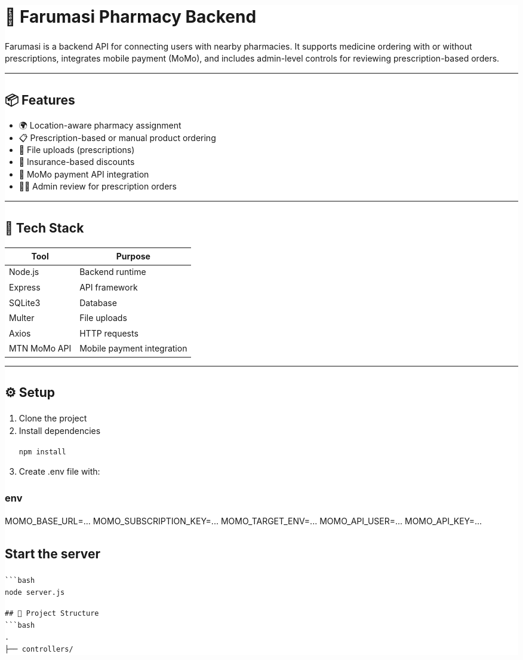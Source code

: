 # 💊 Farumasi Pharmacy Backend

Farumasi is a backend API for connecting users with nearby pharmacies. It supports medicine ordering with or without prescriptions, integrates mobile payment (MoMo), and includes admin-level controls for reviewing prescription-based orders.

---

## 📦 Features

- 🌍 Location-aware pharmacy assignment
- 📋 Prescription-based or manual product ordering
- 📄 File uploads (prescriptions)
- 🧾 Insurance-based discounts
- 📱 MoMo payment API integration
- 👨‍⚕️ Admin review for prescription orders

---

## 🚀 Tech Stack

| Tool        | Purpose                       |
|-------------|-------------------------------|
| Node.js     | Backend runtime               |
| Express     | API framework                 |
| SQLite3     | Database                      |
| Multer      | File uploads                  |
| Axios       | HTTP requests                 |
| MTN MoMo API| Mobile payment integration    |

---

## ⚙️ Setup

1. Clone the project
2. Install dependencies  
   ```bash
   npm install

3. Create .env file with:

### env

MOMO_BASE_URL=...
MOMO_SUBSCRIPTION_KEY=...
MOMO_TARGET_ENV=...
MOMO_API_USER=...
MOMO_API_KEY=...

## Start the server

    ```bash
    node server.js
  ```
## 📂 Project Structure
```bash
.
├── controllers/
```